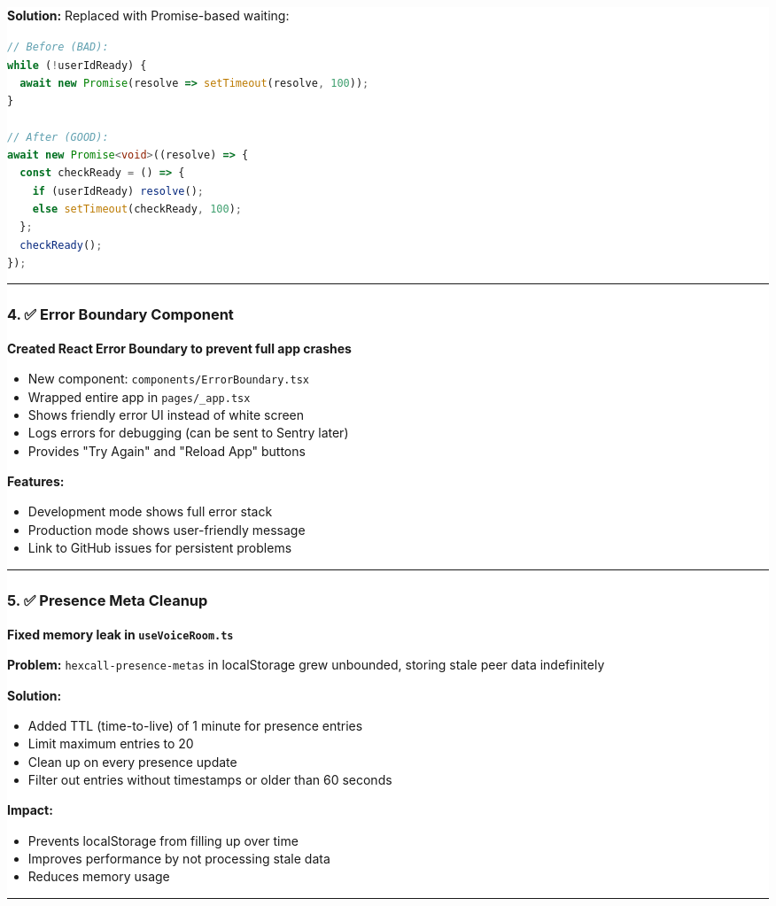 **Solution:** Replaced with Promise-based waiting:
```typescript
// Before (BAD):
while (!userIdReady) {
  await new Promise(resolve => setTimeout(resolve, 100));
}

// After (GOOD):
await new Promise<void>((resolve) => {
  const checkReady = () => {
    if (userIdReady) resolve();
    else setTimeout(checkReady, 100);
  };
  checkReady();
});
```

---

### 4. ✅ Error Boundary Component
**Created React Error Boundary to prevent full app crashes**

- New component: `components/ErrorBoundary.tsx`
- Wrapped entire app in `pages/_app.tsx`
- Shows friendly error UI instead of white screen
- Logs errors for debugging (can be sent to Sentry later)
- Provides "Try Again" and "Reload App" buttons

**Features:**
- Development mode shows full error stack
- Production mode shows user-friendly message
- Link to GitHub issues for persistent problems

---

### 5. ✅ Presence Meta Cleanup
**Fixed memory leak in `useVoiceRoom.ts`**

**Problem:** `hexcall-presence-metas` in localStorage grew unbounded, storing stale peer data indefinitely

**Solution:**
- Added TTL (time-to-live) of 1 minute for presence entries
- Limit maximum entries to 20
- Clean up on every presence update
- Filter out entries without timestamps or older than 60 seconds

**Impact:**
- Prevents localStorage from filling up over time
- Improves performance by not processing stale data
- Reduces memory usage

---
